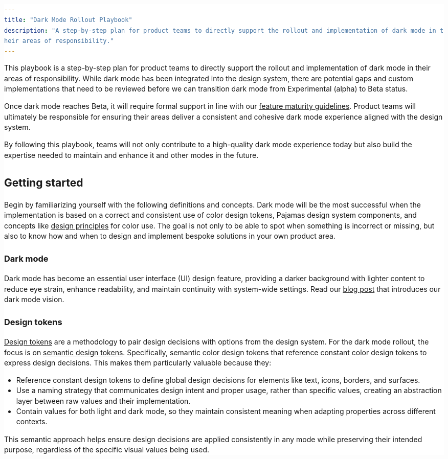 ```yaml
---
title: "Dark Mode Rollout Playbook"
description: "A step-by-step plan for product teams to directly support the rollout and implementation of dark mode in their areas of responsibility."
---
```


This playbook is a step-by-step plan for product teams to directly support the rollout and implementation of dark mode in their areas of responsibility. While dark mode has been integrated into the design system, there are potential gaps and custom implementations that need to be reviewed before we can transition dark mode from Experimental (alpha) to Beta status.

Once dark mode reaches Beta, it will require formal support in line with our [feature maturity guidelines](https://docs.gitlab.com/policy/development_stages_support/). Product teams will ultimately be responsible for ensuring their areas deliver a consistent and cohesive dark mode experience aligned with the design system.

By following this playbook, teams will not only contribute to a high-quality dark mode experience today but also build the expertise needed to maintain and enhance it and other modes in the future.

## Getting started

Begin by familiarizing yourself with the following definitions and concepts. Dark mode will be the most successful when the implementation is based on a correct and consistent use of color design tokens, Pajamas design system components, and concepts like [design principles](https://design.gitlab.com/product-foundations/color#design-principles) for color use. The goal is not only to be able to spot when something is incorrect or missing, but also to know how and when to design and implement bespoke solutions in your own product area.

### Dark mode

Dark mode has become an essential user interface (UI) design feature, providing a darker background with lighter content to reduce eye strain, enhance readability, and maintain continuity with system-wide settings. Read our [blog post](https://about.gitlab.com/blog/2024/10/15/gitlab-dark-mode-is-getting-a-new-look/) that introduces our dark mode vision.

### Design tokens

[Design tokens](https://design.gitlab.com/product-foundations/design-tokens/) are a methodology to pair design decisions with options from the design system. For the dark mode rollout, the focus is on [semantic design tokens](https://design.gitlab.com/product-foundations/design-tokens/#semantic-design-tokens). Specifically, semantic color design tokens that reference constant color design tokens to express design decisions. This makes them particularly valuable because they:

- Reference constant design tokens to define global design decisions for elements like text, icons, borders, and surfaces.
- Use a naming strategy that communicates design intent and proper usage, rather than specific values, creating an abstraction layer between raw values and their implementation.
- Contain values for both light and dark mode, so they maintain consistent meaning when adapting properties across different contexts.

This semantic approach helps ensure design decisions are applied consistently in any mode while preserving their intended purpose, regardless of the specific visual values being used.
